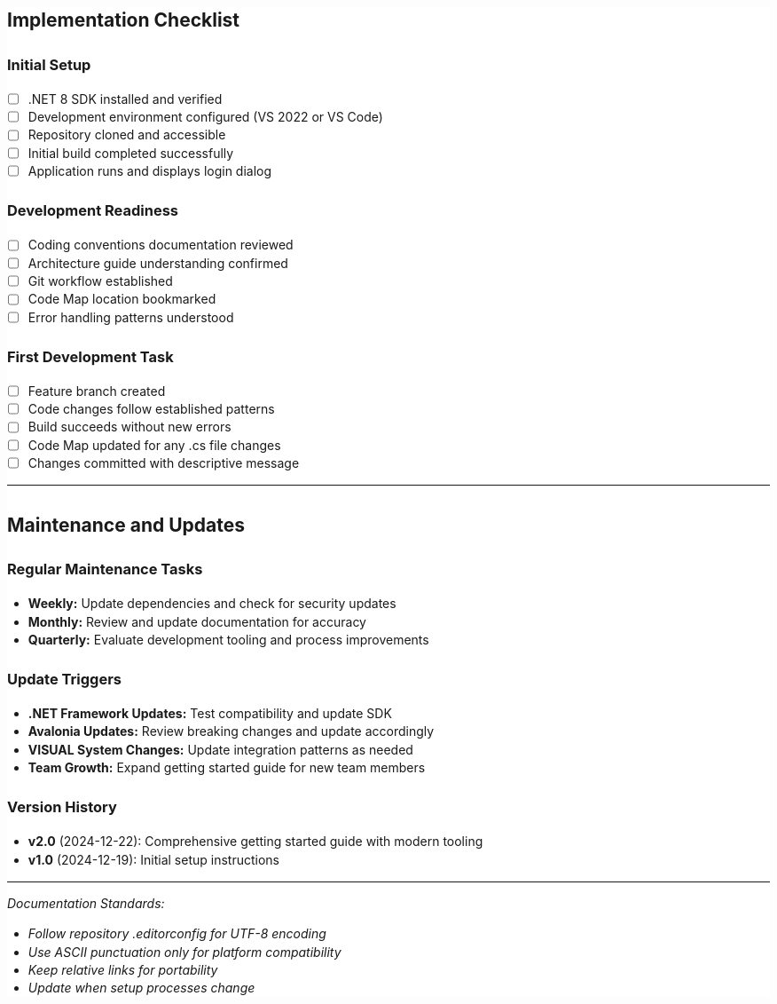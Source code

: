 
## Implementation Checklist

### Initial Setup
- [ ] .NET 8 SDK installed and verified
- [ ] Development environment configured (VS 2022 or VS Code)
- [ ] Repository cloned and accessible
- [ ] Initial build completed successfully
- [ ] Application runs and displays login dialog

### Development Readiness
- [ ] Coding conventions documentation reviewed
- [ ] Architecture guide understanding confirmed
- [ ] Git workflow established
- [ ] Code Map location bookmarked
- [ ] Error handling patterns understood

### First Development Task
- [ ] Feature branch created
- [ ] Code changes follow established patterns
- [ ] Build succeeds without new errors
- [ ] Code Map updated for any .cs file changes
- [ ] Changes committed with descriptive message

---

## Maintenance and Updates

### Regular Maintenance Tasks
- **Weekly:** Update dependencies and check for security updates
- **Monthly:** Review and update documentation for accuracy
- **Quarterly:** Evaluate development tooling and process improvements

### Update Triggers
- **.NET Framework Updates:** Test compatibility and update SDK
- **Avalonia Updates:** Review breaking changes and update accordingly
- **VISUAL System Changes:** Update integration patterns as needed
- **Team Growth:** Expand getting started guide for new team members

### Version History
- **v2.0** (2024-12-22): Comprehensive getting started guide with modern tooling
- **v1.0** (2024-12-19): Initial setup instructions

---

_Documentation Standards:_
- _Follow repository .editorconfig for UTF-8 encoding_
- _Use ASCII punctuation only for platform compatibility_
- _Keep relative links for portability_
- _Update when setup processes change_